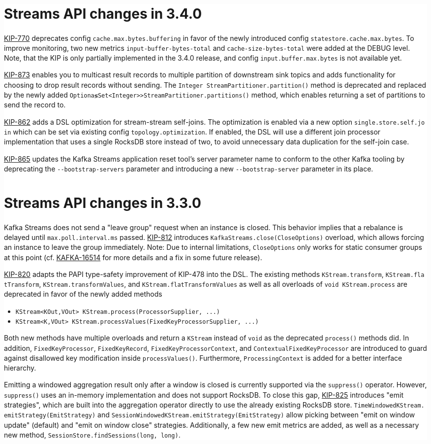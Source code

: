 # Streams API changes in 3.4.0

[KIP-770](https://cwiki.apache.org/confluence/pages/viewpage.action?pageId=186878390) deprecates config `cache.max.bytes.buffering` in favor of the newly introduced config `statestore.cache.max.bytes`. To improve monitoring, two new metrics `input-buffer-bytes-total` and `cache-size-bytes-total` were added at the DEBUG level. Note, that the KIP is only partially implemented in the 3.4.0 release, and config `input.buffer.max.bytes` is not available yet. 

[KIP-873](https://cwiki.apache.org/confluence/pages/viewpage.action?pageId=211883356) enables you to multicast result records to multiple partition of downstream sink topics and adds functionality for choosing to drop result records without sending. The `Integer StreamPartitioner.partition()` method is deprecated and replaced by the newly added `Optiona≶Set<Integer>>StreamPartitioner.partitions()` method, which enables returning a set of partitions to send the record to. 

[KIP-862](https://cwiki.apache.org/confluence/display/KAFKA/KIP-862%3A+Self-join+optimization+for+stream-stream+joins) adds a DSL optimization for stream-stream self-joins. The optimization is enabled via a new option `single.store.self.join` which can be set via existing config `topology.optimization`. If enabled, the DSL will use a different join processor implementation that uses a single RocksDB store instead of two, to avoid unnecessary data duplication for the self-join case. 

[KIP-865](https://cwiki.apache.org/confluence/display/KAFKA/KIP-865%3A+Support+--bootstrap-server+in+kafka-streams-application-reset) updates the Kafka Streams application reset tool’s server parameter name to conform to the other Kafka tooling by deprecating the `--bootstrap-servers` parameter and introducing a new `--bootstrap-server` parameter in its place. 

# Streams API changes in 3.3.0

Kafka Streams does not send a "leave group" request when an instance is closed. This behavior implies that a rebalance is delayed until `max.poll.interval.ms` passed. [KIP-812](https://cwiki.apache.org/confluence/display/KAFKA/KIP-812%3A+Introduce+another+form+of+the+%60KafkaStreams.close%28%29%60+API+that+forces+the+member+to+leave+the+consumer+group) introduces `KafkaStreams.close(CloseOptions)` overload, which allows forcing an instance to leave the group immediately. Note: Due to internal limitations, `CloseOptions` only works for static consumer groups at this point (cf. [KAFKA-16514](https://issues.apache.org/jira/browse/KAFKA-16514) for more details and a fix in some future release). 

[KIP-820](https://cwiki.apache.org/confluence/display/KAFKA/KIP-820%3A+Extend+KStream+process+with+new+Processor+API) adapts the PAPI type-safety improvement of KIP-478 into the DSL. The existing methods `KStream.transform`, `KStream.flatTransform`, `KStream.transformValues`, and `KStream.flatTransformValues` as well as all overloads of `void KStream.process` are deprecated in favor of the newly added methods 

  * `KStream<KOut,VOut> KStream.process(ProcessorSupplier, ...)`
  * `KStream<K,VOut> KStream.processValues(FixedKeyProcessorSupplier, ...)`

Both new methods have multiple overloads and return a `KStream` instead of `void` as the deprecated `process()` methods did. In addition, `FixedKeyProcessor`, `FixedKeyRecord`, `FixedKeyProcessorContext`, and `ContextualFixedKeyProcessor` are introduced to guard against disallowed key modification inside `processValues()`. Furthermore, `ProcessingContext` is added for a better interface hierarchy. 

Emitting a windowed aggregation result only after a window is closed is currently supported via the `suppress()` operator. However, `suppress()` uses an in-memory implementation and does not support RocksDB. To close this gap, [KIP-825](https://cwiki.apache.org/confluence/display/KAFKA/KIP-825%3A+introduce+a+new+API+to+control+when+aggregated+results+are+produced) introduces "emit strategies", which are built into the aggregation operator directly to use the already existing RocksDB store. `TimeWindowedKStream.emitStrategy(EmitStrategy)` and `SessionWindowedKStream.emitStrategy(EmitStrategy)` allow picking between "emit on window update" (default) and "emit on window close" strategies. Additionally, a few new emit metrics are added, as well as a necessary new method, `SessionStore.findSessions(long, long)`. 
